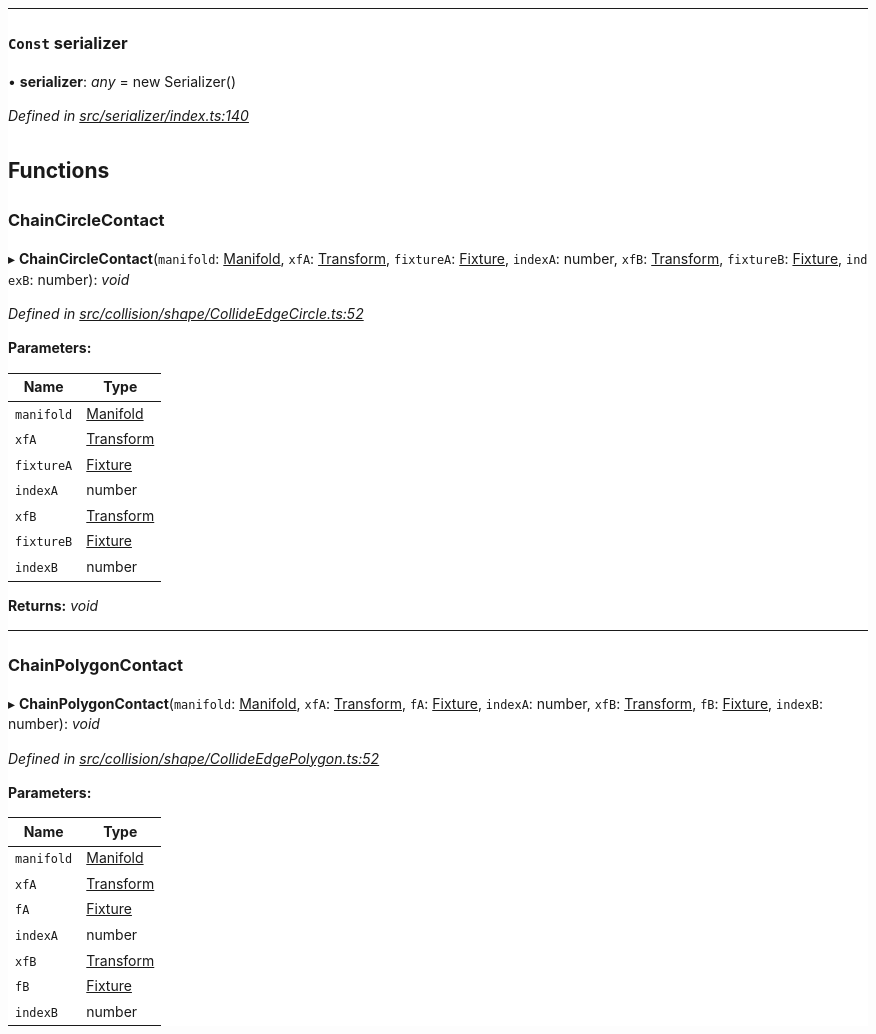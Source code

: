 ___

### `Const` serializer

• **serializer**: *any* = new Serializer()

*Defined in [src/serializer/index.ts:140](https://github.com/shakiba/planck.js/blob/acc3bd8/src/serializer/index.ts#L140)*

## Functions

###  ChainCircleContact

▸ **ChainCircleContact**(`manifold`: [Manifold](classes/manifold.md), `xfA`: [Transform](classes/transform.md), `fixtureA`: [Fixture](classes/fixture.md), `indexA`: number, `xfB`: [Transform](classes/transform.md), `fixtureB`: [Fixture](classes/fixture.md), `indexB`: number): *void*

*Defined in [src/collision/shape/CollideEdgeCircle.ts:52](https://github.com/shakiba/planck.js/blob/acc3bd8/src/collision/shape/CollideEdgeCircle.ts#L52)*

**Parameters:**

Name | Type |
------ | ------ |
`manifold` | [Manifold](classes/manifold.md) |
`xfA` | [Transform](classes/transform.md) |
`fixtureA` | [Fixture](classes/fixture.md) |
`indexA` | number |
`xfB` | [Transform](classes/transform.md) |
`fixtureB` | [Fixture](classes/fixture.md) |
`indexB` | number |

**Returns:** *void*

___

###  ChainPolygonContact

▸ **ChainPolygonContact**(`manifold`: [Manifold](classes/manifold.md), `xfA`: [Transform](classes/transform.md), `fA`: [Fixture](classes/fixture.md), `indexA`: number, `xfB`: [Transform](classes/transform.md), `fB`: [Fixture](classes/fixture.md), `indexB`: number): *void*

*Defined in [src/collision/shape/CollideEdgePolygon.ts:52](https://github.com/shakiba/planck.js/blob/acc3bd8/src/collision/shape/CollideEdgePolygon.ts#L52)*

**Parameters:**

Name | Type |
------ | ------ |
`manifold` | [Manifold](classes/manifold.md) |
`xfA` | [Transform](classes/transform.md) |
`fA` | [Fixture](classes/fixture.md) |
`indexA` | number |
`xfB` | [Transform](classes/transform.md) |
`fB` | [Fixture](classes/fixture.md) |
`indexB` | number |
